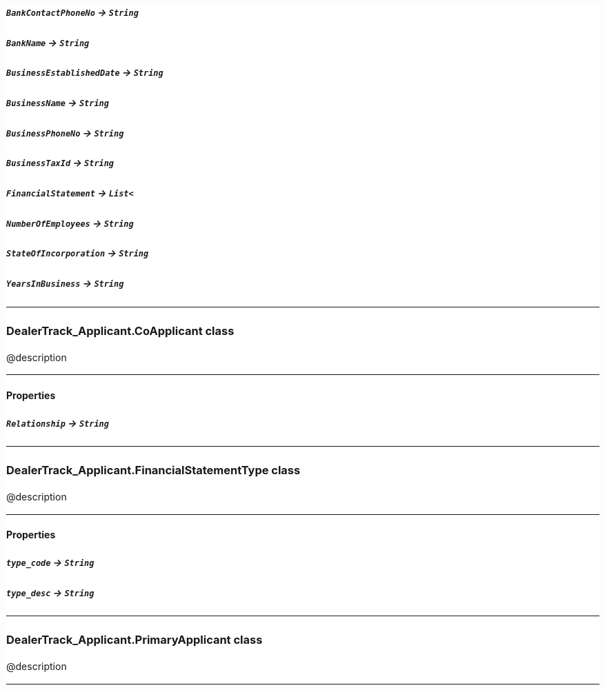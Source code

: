 ##### `BankContactPhoneNo` → `String`

##### `BankName` → `String`

##### `BusinessEstablishedDate` → `String`

##### `BusinessName` → `String`

##### `BusinessPhoneNo` → `String`

##### `BusinessTaxId` → `String`

##### `FinancialStatement` → `List<`

##### `NumberOfEmployees` → `String`

##### `StateOfIncorporation` → `String`

##### `YearsInBusiness` → `String`

---
### DealerTrack_Applicant.CoApplicant class

@description

---
#### Properties

##### `Relationship` → `String`

---
### DealerTrack_Applicant.FinancialStatementType class

@description

---
#### Properties

##### `type_code` → `String`

##### `type_desc` → `String`

---
### DealerTrack_Applicant.PrimaryApplicant class

@description

---
